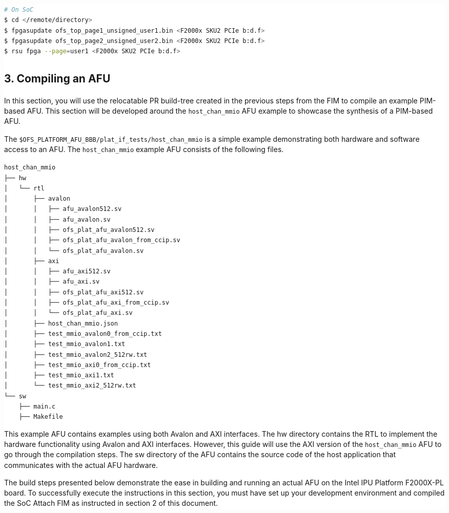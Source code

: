 ```sh
# On SoC
$ cd </remote/directory>
$ fpgasupdate ofs_top_page1_unsigned_user1.bin <F2000x SKU2 PCIe b:d.f>
$ fpgasupdate ofs_top_page2_unsigned_user2.bin <F2000x SKU2 PCIe b:d.f>
$ rsu fpga --page=user1 <F2000x SKU2 PCIe b:d.f>
```
## **3. Compiling an AFU**

In this section, you will use the relocatable PR build-tree created in the previous steps from the FIM to compile an example PIM-based AFU. This section will be developed around the ```host_chan_mmio``` AFU example to showcase the synthesis of a PIM-based AFU.

The ```$OFS_PLATFORM_AFU_BBB/plat_if_tests/host_chan_mmio``` is a simple example demonstrating both hardware and software access to an AFU. The ```host_chan_mmio``` example AFU consists of the following files.

```sh
host_chan_mmio
├── hw
│   └── rtl
│       ├── avalon
│       │   ├── afu_avalon512.sv
│       │   ├── afu_avalon.sv
│       │   ├── ofs_plat_afu_avalon512.sv
│       │   ├── ofs_plat_afu_avalon_from_ccip.sv
│       │   └── ofs_plat_afu_avalon.sv
│       ├── axi
│       │   ├── afu_axi512.sv
│       │   ├── afu_axi.sv
│       │   ├── ofs_plat_afu_axi512.sv
│       │   ├── ofs_plat_afu_axi_from_ccip.sv
│       │   └── ofs_plat_afu_axi.sv
│       ├── host_chan_mmio.json
│       ├── test_mmio_avalon0_from_ccip.txt
│       ├── test_mmio_avalon1.txt
│       ├── test_mmio_avalon2_512rw.txt
│       ├── test_mmio_axi0_from_ccip.txt
│       ├── test_mmio_axi1.txt
│       └── test_mmio_axi2_512rw.txt
└── sw
    ├── main.c
    ├── Makefile
```

This example AFU contains examples using both Avalon and AXI interfaces. The hw directory contains the RTL to implement the hardware functionality using Avalon and AXI interfaces. However, this guide will use the AXI version of the ```host_chan_mmio``` AFU to go through the compilation steps. The sw directory of the AFU contains the source code of the host application that communicates with the actual AFU hardware.

The build steps presented below demonstrate the ease in building and running an actual AFU on the Intel IPU Platform F2000X-PL board. To successfully execute the instructions in this section, you must have set up your development environment and compiled the SoC Attach FIM as instructed in section 2 of this document.
